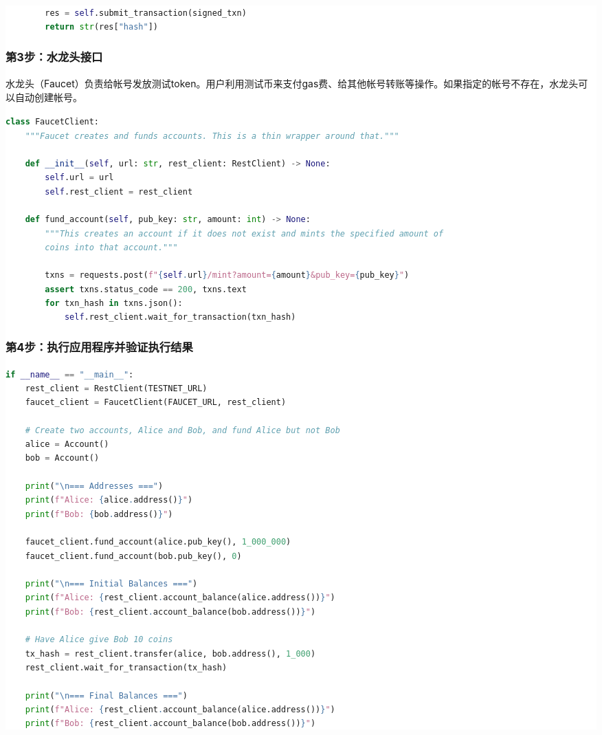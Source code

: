 ```python
        res = self.submit_transaction(signed_txn)
        return str(res["hash"])
```

### 第3步：水龙头接口

水龙头（Faucet）负责给帐号发放测试token。用户利用测试币来支付gas费、给其他帐号转账等操作。如果指定的帐号不存在，水龙头可以自动创建帐号。

```python
class FaucetClient:
    """Faucet creates and funds accounts. This is a thin wrapper around that."""

    def __init__(self, url: str, rest_client: RestClient) -> None:
        self.url = url
        self.rest_client = rest_client

    def fund_account(self, pub_key: str, amount: int) -> None:
        """This creates an account if it does not exist and mints the specified amount of
        coins into that account."""

        txns = requests.post(f"{self.url}/mint?amount={amount}&pub_key={pub_key}")
        assert txns.status_code == 200, txns.text
        for txn_hash in txns.json():
            self.rest_client.wait_for_transaction(txn_hash)
```

### 第4步：执行应用程序并验证执行结果

```python
if __name__ == "__main__":
    rest_client = RestClient(TESTNET_URL)
    faucet_client = FaucetClient(FAUCET_URL, rest_client)

    # Create two accounts, Alice and Bob, and fund Alice but not Bob
    alice = Account()
    bob = Account()

    print("\n=== Addresses ===")
    print(f"Alice: {alice.address()}")
    print(f"Bob: {bob.address()}")

    faucet_client.fund_account(alice.pub_key(), 1_000_000)
    faucet_client.fund_account(bob.pub_key(), 0)

    print("\n=== Initial Balances ===")
    print(f"Alice: {rest_client.account_balance(alice.address())}")
    print(f"Bob: {rest_client.account_balance(bob.address())}")

    # Have Alice give Bob 10 coins
    tx_hash = rest_client.transfer(alice, bob.address(), 1_000)
    rest_client.wait_for_transaction(tx_hash)

    print("\n=== Final Balances ===")
    print(f"Alice: {rest_client.account_balance(alice.address())}")
    print(f"Bob: {rest_client.account_balance(bob.address())}")
```
